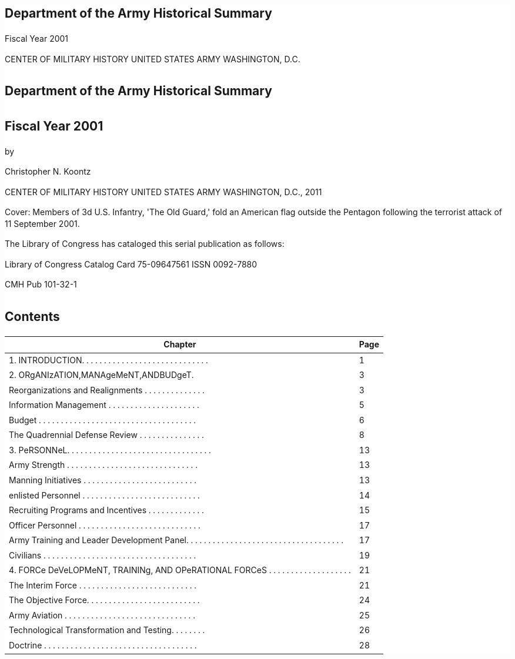 

## Department of the Army Historical Summary

Fiscal Year 2001



CENTER OF MILITARY HISTORY UNITED STATES ARMY WASHINGTON, D.C.

## Department of the Army Historical Summary

## Fiscal Year 2001

by

Christopher N. Koontz

CENTER OF MILITARY HISTORY UNITED STATES ARMY WASHINGTON, D.C., 2011

Cover: Members of 3d U.S. Infantry, 'The Old Guard,' fold an American flag outside the Pentagon following the terrorist attack of 11 September 2001.

The Library of Congress has cataloged this serial publication as follows:

Library of Congress Catalog Card 75-09647561 ISSN 0092-7880

CMH Pub 101-32-1

## Contents

| Chapter                                                                                                           |   Page |
|-------------------------------------------------------------------------------------------------------------------|--------|
| 1. INTRODUCTION. . . . . . . . . . . . . . . . . . . . . . . . . . . . .                                          |      1 |
| 2. ORgANIzATION,MANAgeMeNT,ANDBUDgeT.                                                                             |      3 |
| Reorganizations and Realignments . . . . . . . . . . . . . .                                                      |      3 |
| Information Management . . . . . . . . . . . . . . . . . . . . .                                                  |      5 |
| Budget . . . . . . . . . . . . . . . . . . . . . . . . . . . . . . . . . . . .                                    |      6 |
| The Quadrennial Defense Review . . . . . . . . . . . . . . .                                                      |      8 |
| 3. PeRSONNeL. . . . . . . . . . . . . . . . . . . . . . . . . . . . . . . . .                                     |     13 |
| Army Strength . . . . . . . . . . . . . . . . . . . . . . . . . . . . . .                                         |     13 |
| Manning Initiatives . . . . . . . . . . . . . . . . . . . . . . . . . .                                           |     13 |
| enlisted Personnel . . . . . . . . . . . . . . . . . . . . . . . . . . .                                          |     14 |
| Recruiting Programs and Incentives . . . . . . . . . . . . .                                                      |     15 |
| Officer Personnel . . . . . . . . . . . . . . . . . . . . . . . . . . . .                                         |     17 |
| Army Training and Leader Development Panel. . . . . . . . . . . . . . . . . . . . . . . . . . . . . . . . . . . . |     17 |
| Civilians . . . . . . . . . . . . . . . . . . . . . . . . . . . . . . . . . . .                                   |     19 |
| 4. FORCe DeVeLOPMeNT, TRAININg, AND OPeRATIONAL FORCeS . . . . . . . . . . . . . . . . . . .                      |     21 |
| The Interim Force . . . . . . . . . . . . . . . . . . . . . . . . . . .                                           |     21 |
| The Objective Force. . . . . . . . . . . . . . . . . . . . . . . . . .                                            |     24 |
| Army Aviation . . . . . . . . . . . . . . . . . . . . . . . . . . . . . .                                         |     25 |
| Technological Transformation and Testing. . . . . . . .                                                           |     26 |
| Doctrine . . . . . . . . . . . . . . . . . . . . . . . . . . . . . . . . . . .                                    |     28 |